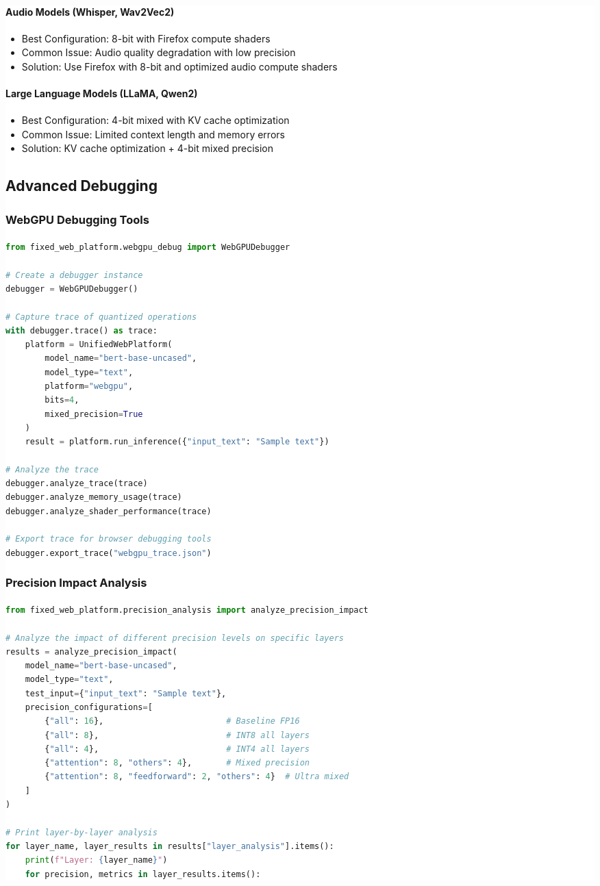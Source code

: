 #### Audio Models (Whisper, Wav2Vec2)
- Best Configuration: 8-bit with Firefox compute shaders
- Common Issue: Audio quality degradation with low precision
- Solution: Use Firefox with 8-bit and optimized audio compute shaders

#### Large Language Models (LLaMA, Qwen2)
- Best Configuration: 4-bit mixed with KV cache optimization
- Common Issue: Limited context length and memory errors
- Solution: KV cache optimization + 4-bit mixed precision

## Advanced Debugging

### WebGPU Debugging Tools

```python
from fixed_web_platform.webgpu_debug import WebGPUDebugger

# Create a debugger instance
debugger = WebGPUDebugger()

# Capture trace of quantized operations
with debugger.trace() as trace:
    platform = UnifiedWebPlatform(
        model_name="bert-base-uncased",
        model_type="text",
        platform="webgpu",
        bits=4,
        mixed_precision=True
    )
    result = platform.run_inference({"input_text": "Sample text"})

# Analyze the trace
debugger.analyze_trace(trace)
debugger.analyze_memory_usage(trace)
debugger.analyze_shader_performance(trace)

# Export trace for browser debugging tools
debugger.export_trace("webgpu_trace.json")
```

### Precision Impact Analysis

```python
from fixed_web_platform.precision_analysis import analyze_precision_impact

# Analyze the impact of different precision levels on specific layers
results = analyze_precision_impact(
    model_name="bert-base-uncased",
    model_type="text",
    test_input={"input_text": "Sample text"},
    precision_configurations=[
        {"all": 16},                         # Baseline FP16
        {"all": 8},                          # INT8 all layers
        {"all": 4},                          # INT4 all layers
        {"attention": 8, "others": 4},       # Mixed precision
        {"attention": 8, "feedforward": 2, "others": 4}  # Ultra mixed
    ]
)

# Print layer-by-layer analysis
for layer_name, layer_results in results["layer_analysis"].items():
    print(f"Layer: {layer_name}")
    for precision, metrics in layer_results.items():
```